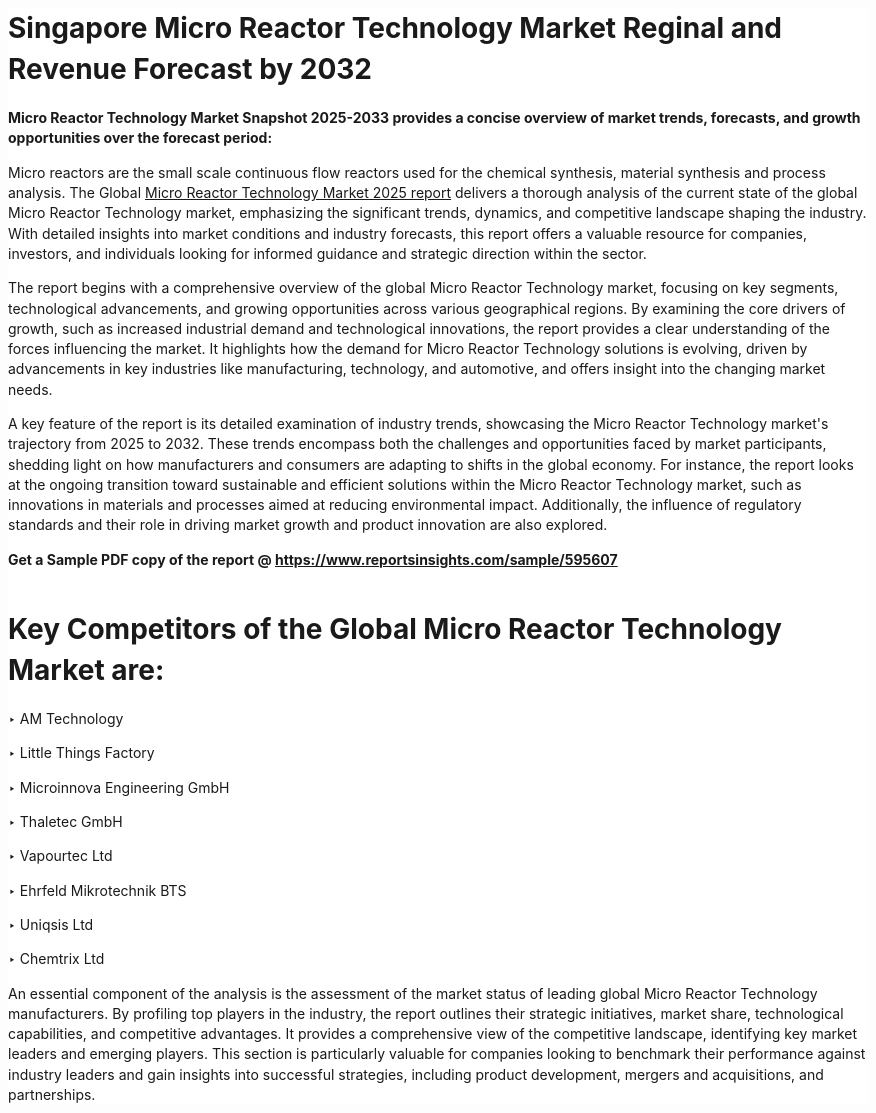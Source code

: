 # Singapore Micro Reactor Technology Market Reginal and Revenue Forecast by 2032

<strong>Micro Reactor Technology Market Snapshot 2025-2033 provides a concise overview of market trends, forecasts, and growth opportunities over the forecast period:</strong>

Micro reactors are the small scale continuous flow reactors used for the chemical synthesis, material synthesis and process analysis. The Global <a href=https://www.reportsinsights.com/sample/595607>Micro Reactor Technology Market 2025 report</a> delivers a thorough analysis of the current state of the global Micro Reactor Technology market, emphasizing the significant trends, dynamics, and competitive landscape shaping the industry. With detailed insights into market conditions and industry forecasts, this report offers a valuable resource for companies, investors, and individuals looking for informed guidance and strategic direction within the sector.

The report begins with a comprehensive overview of the global Micro Reactor Technology market, focusing on key segments, technological advancements, and growing opportunities across various geographical regions. By examining the core drivers of growth, such as increased industrial demand and technological innovations, the report provides a clear understanding of the forces influencing the market. It highlights how the demand for Micro Reactor Technology solutions is evolving, driven by advancements in key industries like manufacturing, technology, and automotive, and offers insight into the changing market needs.

A key feature of the report is its detailed examination of industry trends, showcasing the Micro Reactor Technology market's trajectory from 2025 to 2032. These trends encompass both the challenges and opportunities faced by market participants, shedding light on how manufacturers and consumers are adapting to shifts in the global economy. For instance, the report looks at the ongoing transition toward sustainable and efficient solutions within the Micro Reactor Technology market, such as innovations in materials and processes aimed at reducing environmental impact. Additionally, the influence of regulatory standards and their role in driving market growth and product innovation are also explored.

<strong>Get a Sample PDF copy of the report @ <a href=https://www.reportsinsights.com/sample/595607>https://www.reportsinsights.com/sample/595607</a></strong>

# <strong>Key Competitors of the Global Micro Reactor Technology Market are:</strong>

‣ AM Technology

‣ Little Things Factory

‣ Microinnova Engineering GmbH

‣ Thaletec GmbH

‣ Vapourtec Ltd

‣ Ehrfeld Mikrotechnik BTS

‣ Uniqsis Ltd

‣ Chemtrix Ltd

An essential component of the analysis is the assessment of the market status of leading global Micro Reactor Technology manufacturers. By profiling top players in the industry, the report outlines their strategic initiatives, market share, technological capabilities, and competitive advantages. It provides a comprehensive view of the competitive landscape, identifying key market leaders and emerging players. This section is particularly valuable for companies looking to benchmark their performance against industry leaders and gain insights into successful strategies, including product development, mergers and acquisitions, and partnerships.
